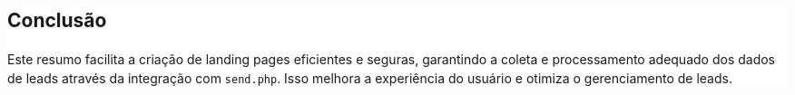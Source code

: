   ```html
  ```
  
## Conclusão
Este resumo facilita a criação de landing pages eficientes e seguras, garantindo a coleta e processamento adequado dos dados de leads através da integração com `send.php`. Isso melhora a experiência do usuário e otimiza o gerenciamento de leads.
